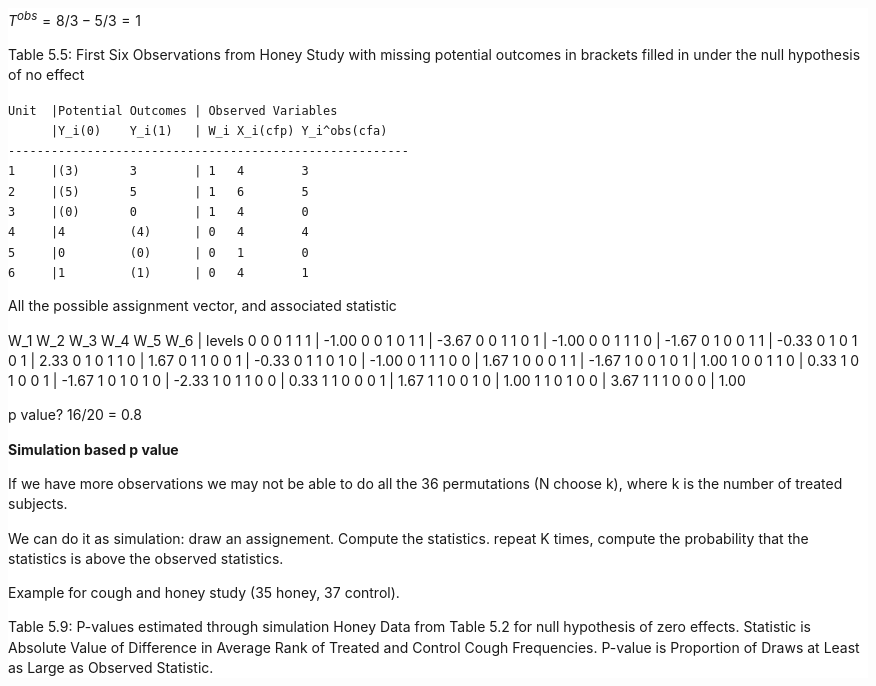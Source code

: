 $T^{obs} = 8/3 − 5/3 = 1$


Table 5.5: First Six Observations from Honey Study with missing potential outcomes in brackets filled in under the null hypothesis of no effect
```
Unit  |Potential Outcomes | Observed Variables
      |Y_i(0)    Y_i(1)   | W_i X_i(cfp) Y_i^obs(cfa)
--------------------------------------------------------
1     |(3)       3        | 1   4        3
2     |(5)       5        | 1   6        5
3     |(0)       0        | 1   4        0
4     |4         (4)      | 0   4        4
5     |0         (0)      | 0   1        0
6     |1         (1)      | 0   4        1
```

All the possible assignment vector, and associated statistic

W_1 W_2 W_3 W_4 W_5 W_6 | levels
0   0   0   1   1   1   | -1.00
0   0   1   0   1   1   | -3.67
0   0   1   1   0   1   | -1.00
0   0   1   1   1   0   | -1.67
0   1   0   0   1   1   | -0.33
0   1   0   1   0   1   | 2.33
0   1   0   1   1   0   | 1.67
0   1   1   0   0   1   | -0.33
0   1   1   0   1   0   | -1.00
0   1   1   1   0   0   | 1.67
1   0   0   0   1   1   | -1.67
1   0   0   1   0   1   | 1.00
1   0   0   1   1   0   | 0.33
1   0   1   0   0   1   | -1.67
1   0   1   0   1   0   | -2.33
1   0   1   1   0   0   | 0.33
1   1   0   0   0   1   | 1.67
1   1   0   0   1   0   | 1.00
1   1   0   1   0   0   | 3.67
1   1   1   0   0   0   | 1.00

p value? 16/20 = 0.8

**Simulation based p value**

If we have more observations we may not be able to do all the 36 permutations (N choose k), where k is the number of treated subjects.

We can do it as simulation: draw an assignement. Compute the statistics. repeat K times, compute the probability that the
statistics is above the observed statistics.

Example for cough and honey study (35 honey, 37 control).

Table 5.9: P-values estimated through simulation Honey Data from Table 5.2 for null hypothesis of zero effects.
Statistic is Absolute Value of Difference in Average Rank of Treated and Control Cough Frequencies.
P-value is Proportion of Draws at Least as Large as Observed Statistic.
